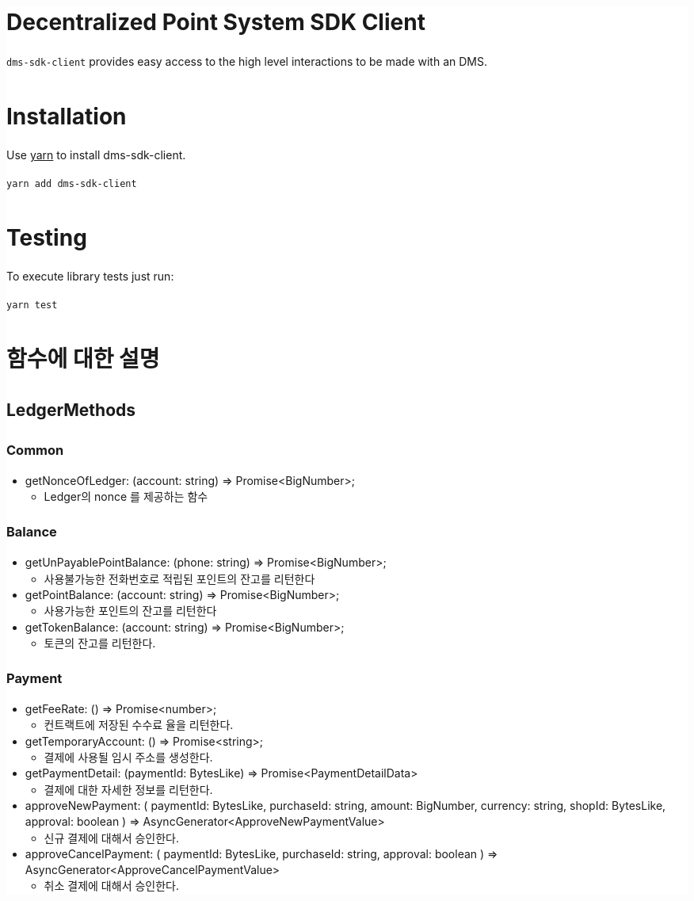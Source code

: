 # Decentralized Point System SDK Client

`dms-sdk-client` provides easy access to the high level interactions to be
made with an DMS.

# Installation

Use [yarn](https://yarnpkg.com/) to install
dms-sdk-client.

```bash
yarn add dms-sdk-client
```

# Testing

To execute library tests just run:

```bash
yarn test
```

# 함수에 대한 설명

## LedgerMethods

### Common

- getNonceOfLedger: (account: string) =\> Promise\<BigNumber\>;
  - Ledger의 nonce 를 제공하는 함수

### Balance
- getUnPayablePointBalance: (phone: string) =\> Promise\<BigNumber\>;
  - 사용불가능한 전화번호로 적립된 포인트의 잔고를 리턴한다
- getPointBalance: (account: string) =\> Promise\<BigNumber\>;
  - 사용가능한 포인트의 잔고를 리턴한다
- getTokenBalance: (account: string) =\> Promise\<BigNumber\>;
  - 토큰의 잔고를 리턴한다.

### Payment
- getFeeRate: () =\> Promise\<number\>;
  - 컨트랙트에 저장된 수수료 율을 리턴한다.
- getTemporaryAccount: () =\> Promise\<string\>;
  - 결제에 사용될 임시 주소를 생성한다.
- getPaymentDetail: (paymentId: BytesLike) =\> Promise\<PaymentDetailData\>
  - 결제에 대한 자세한 정보를 리턴한다. 
- approveNewPayment: (
  paymentId: BytesLike,
  purchaseId: string,
  amount: BigNumber,
  currency: string,
  shopId: BytesLike,
  approval: boolean
  ) =\> AsyncGenerator\<ApproveNewPaymentValue\>
  - 신규 결제에 대해서 승인한다.
- approveCancelPayment: (
  paymentId: BytesLike,
  purchaseId: string,
  approval: boolean
  ) =\> AsyncGenerator\<ApproveCancelPaymentValue\>
    - 취소 결제에 대해서 승인한다.